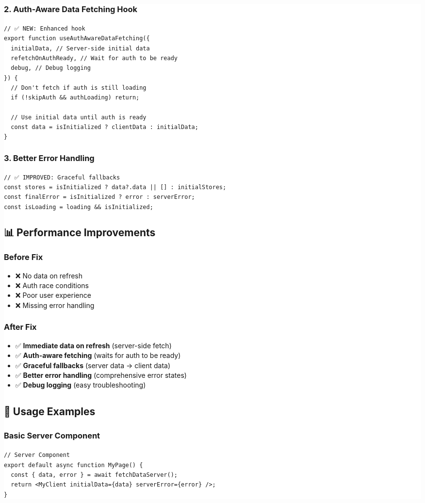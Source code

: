 ### **2. Auth-Aware Data Fetching Hook**

```tsx
// ✅ NEW: Enhanced hook
export function useAuthAwareDataFetching({
  initialData, // Server-side initial data
  refetchOnAuthReady, // Wait for auth to be ready
  debug, // Debug logging
}) {
  // Don't fetch if auth is still loading
  if (!skipAuth && authLoading) return;

  // Use initial data until auth is ready
  const data = isInitialized ? clientData : initialData;
}
```

### **3. Better Error Handling**

```tsx
// ✅ IMPROVED: Graceful fallbacks
const stores = isInitialized ? data?.data || [] : initialStores;
const finalError = isInitialized ? error : serverError;
const isLoading = loading && isInitialized;
```

## 📊 **Performance Improvements**

### **Before Fix**

- ❌ No data on refresh
- ❌ Auth race conditions
- ❌ Poor user experience
- ❌ Missing error handling

### **After Fix**

- ✅ **Immediate data on refresh** (server-side fetch)
- ✅ **Auth-aware fetching** (waits for auth to be ready)
- ✅ **Graceful fallbacks** (server data → client data)
- ✅ **Better error handling** (comprehensive error states)
- ✅ **Debug logging** (easy troubleshooting)

## 🚀 **Usage Examples**

### **Basic Server Component**

```tsx
// Server Component
export default async function MyPage() {
  const { data, error } = await fetchDataServer();
  return <MyClient initialData={data} serverError={error} />;
}
```
